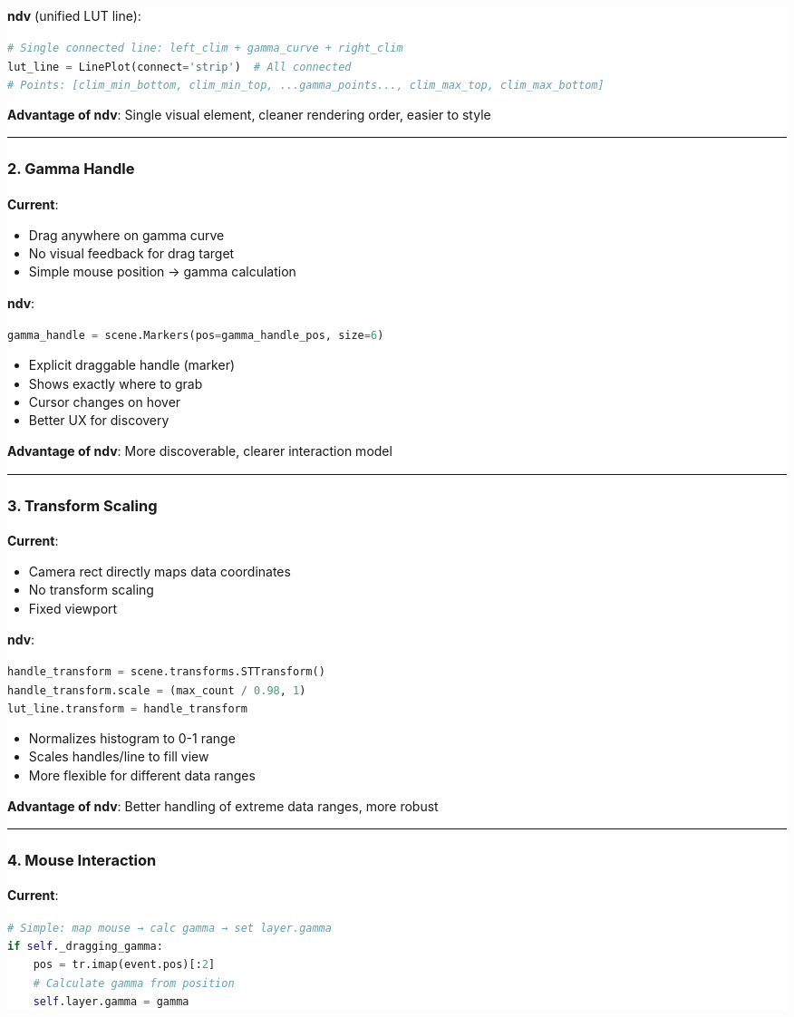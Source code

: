 **ndv** (unified LUT line):
```python
# Single connected line: left_clim + gamma_curve + right_clim
lut_line = LinePlot(connect='strip')  # All connected
# Points: [clim_min_bottom, clim_min_top, ...gamma_points..., clim_max_top, clim_max_bottom]
```

**Advantage of ndv**: Single visual element, cleaner rendering order, easier to style

---

### 2. **Gamma Handle**

**Current**:
- Drag anywhere on gamma curve
- No visual feedback for drag target
- Simple mouse position → gamma calculation

**ndv**:
```python
gamma_handle = scene.Markers(pos=gamma_handle_pos, size=6)
```
- Explicit draggable handle (marker)
- Shows exactly where to grab
- Cursor changes on hover
- Better UX for discovery

**Advantage of ndv**: More discoverable, clearer interaction model

---

### 3. **Transform Scaling**

**Current**:
- Camera rect directly maps data coordinates
- No transform scaling
- Fixed viewport

**ndv**:
```python
handle_transform = scene.transforms.STTransform()
handle_transform.scale = (max_count / 0.98, 1)
lut_line.transform = handle_transform
```
- Normalizes histogram to 0-1 range
- Scales handles/line to fill view
- More flexible for different data ranges

**Advantage of ndv**: Better handling of extreme data ranges, more robust

---

### 4. **Mouse Interaction**

**Current**:
```python
# Simple: map mouse → calc gamma → set layer.gamma
if self._dragging_gamma:
    pos = tr.imap(event.pos)[:2]
    # Calculate gamma from position
    self.layer.gamma = gamma
```
